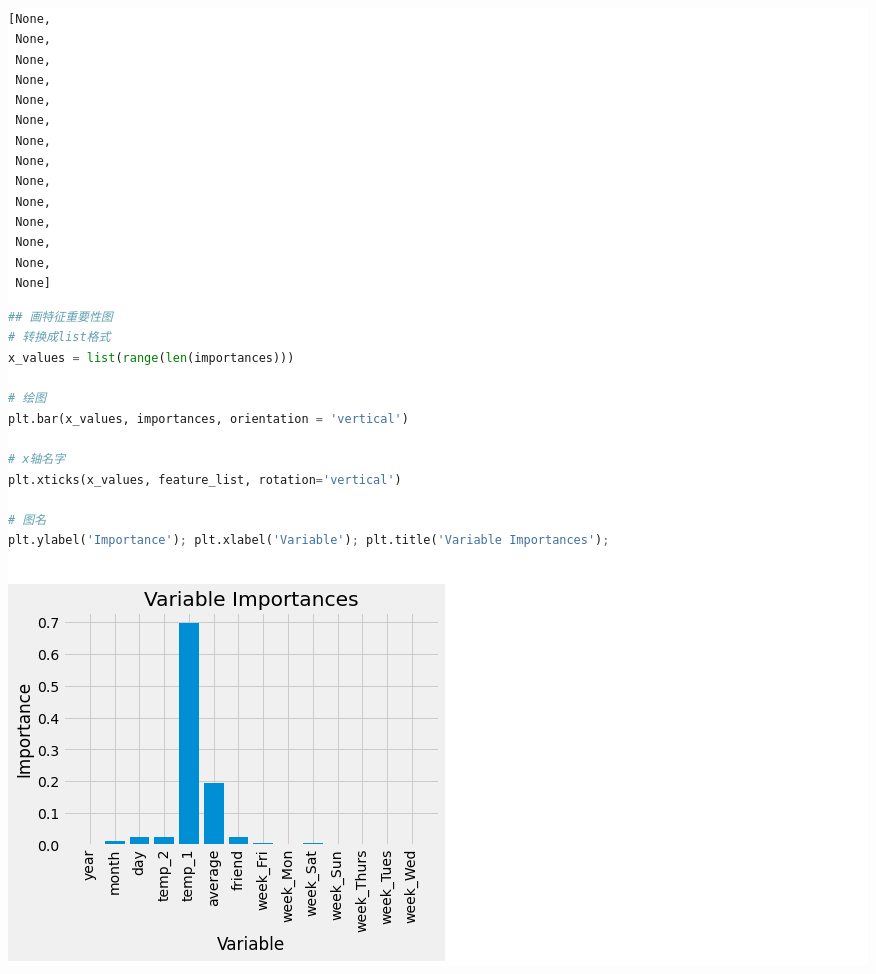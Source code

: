 



    [None,
     None,
     None,
     None,
     None,
     None,
     None,
     None,
     None,
     None,
     None,
     None,
     None,
     None]




```python
## 画特征重要性图
# 转换成list格式
x_values = list(range(len(importances)))

# 绘图
plt.bar(x_values, importances, orientation = 'vertical')

# x轴名字
plt.xticks(x_values, feature_list, rotation='vertical')

# 图名
plt.ylabel('Importance'); plt.xlabel('Variable'); plt.title('Variable Importances'); 
```


​    
![png](output_29_0.png)
​    
